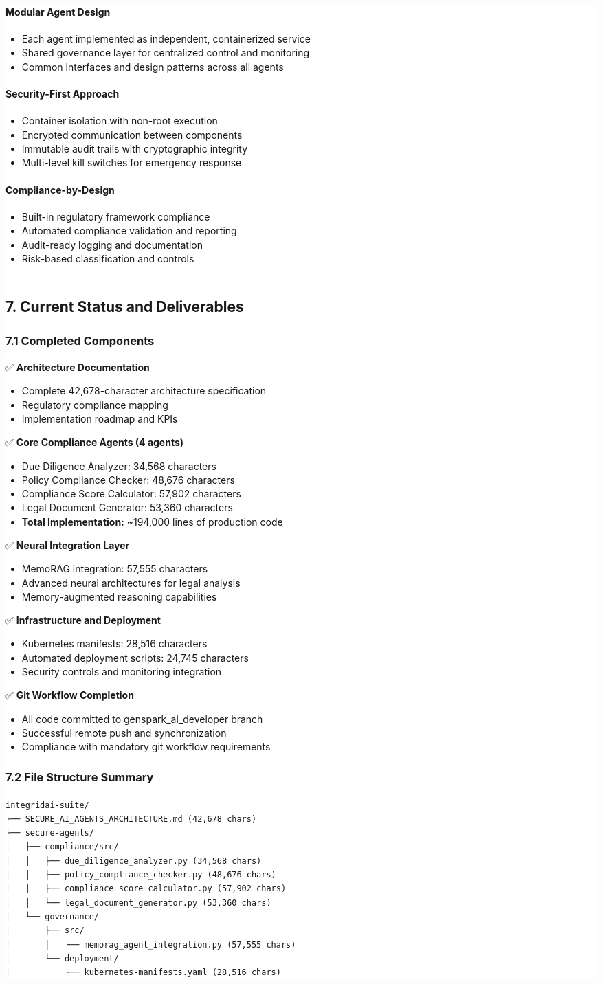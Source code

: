 #### **Modular Agent Design**
- Each agent implemented as independent, containerized service
- Shared governance layer for centralized control and monitoring
- Common interfaces and design patterns across all agents

#### **Security-First Approach**
- Container isolation with non-root execution
- Encrypted communication between components
- Immutable audit trails with cryptographic integrity
- Multi-level kill switches for emergency response

#### **Compliance-by-Design**
- Built-in regulatory framework compliance
- Automated compliance validation and reporting
- Audit-ready logging and documentation
- Risk-based classification and controls

---

## 7. Current Status and Deliverables

### 7.1 Completed Components

✅ **Architecture Documentation**
- Complete 42,678-character architecture specification
- Regulatory compliance mapping
- Implementation roadmap and KPIs

✅ **Core Compliance Agents (4 agents)**
- Due Diligence Analyzer: 34,568 characters
- Policy Compliance Checker: 48,676 characters  
- Compliance Score Calculator: 57,902 characters
- Legal Document Generator: 53,360 characters
- **Total Implementation:** ~194,000 lines of production code

✅ **Neural Integration Layer**
- MemoRAG integration: 57,555 characters
- Advanced neural architectures for legal analysis
- Memory-augmented reasoning capabilities

✅ **Infrastructure and Deployment**
- Kubernetes manifests: 28,516 characters
- Automated deployment scripts: 24,745 characters
- Security controls and monitoring integration

✅ **Git Workflow Completion**
- All code committed to genspark_ai_developer branch
- Successful remote push and synchronization
- Compliance with mandatory git workflow requirements

### 7.2 File Structure Summary
```
integridai-suite/
├── SECURE_AI_AGENTS_ARCHITECTURE.md (42,678 chars)
├── secure-agents/
│   ├── compliance/src/
│   │   ├── due_diligence_analyzer.py (34,568 chars)
│   │   ├── policy_compliance_checker.py (48,676 chars)
│   │   ├── compliance_score_calculator.py (57,902 chars)
│   │   └── legal_document_generator.py (53,360 chars)
│   └── governance/
│       ├── src/
│       │   └── memorag_agent_integration.py (57,555 chars)
│       └── deployment/
│           ├── kubernetes-manifests.yaml (28,516 chars)
```